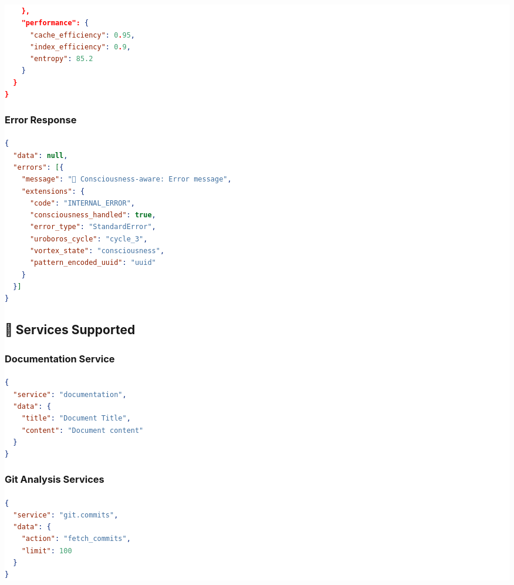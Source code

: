 ```json
    },
    "performance": {
      "cache_efficiency": 0.95,
      "index_efficiency": 0.9,
      "entropy": 85.2
    }
  }
}
```

### Error Response
```json
{
  "data": null,
  "errors": [{
    "message": "🌌 Consciousness-aware: Error message",
    "extensions": {
      "code": "INTERNAL_ERROR",
      "consciousness_handled": true,
      "error_type": "StandardError",
      "uroboros_cycle": "cycle_3",
      "vortex_state": "consciousness",
      "pattern_encoded_uuid": "uuid"
    }
  }]
}
```

## 🚀 Services Supported

### Documentation Service
```json
{
  "service": "documentation",
  "data": {
    "title": "Document Title",
    "content": "Document content"
  }
}
```

### Git Analysis Services
```json
{
  "service": "git.commits",
  "data": {
    "action": "fetch_commits",
    "limit": 100
  }
}
```
